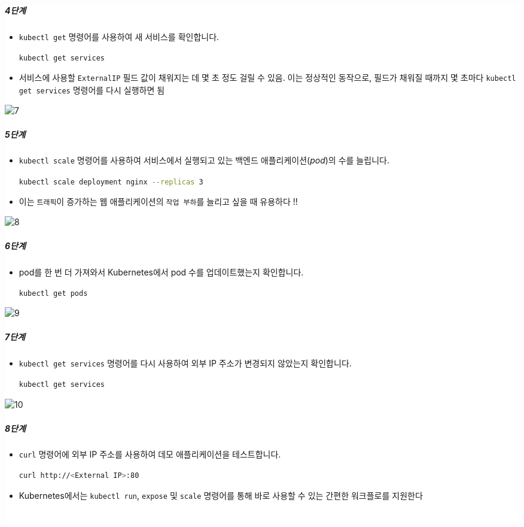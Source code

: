 ##### 4단계

- `kubectl get` 명령어를 사용하여 새 서비스를 확인합니다.

  ```
  kubectl get services
  ```

- 서비스에 사용할 `ExternalIP` 필드 값이 채워지는 데 몇 초 정도 걸릴 수 있음. 이는 정상적인 동작으로, 필드가 채워질 때까지 몇 초마다 `kubectl get services` 명령어를 다시 실행하면 됨

![7](/img/in-post/gcp/week1_2/qwiklap7.png)


##### 5단계

- `kubectl scale` 명령어를 사용하여 서비스에서 실행되고 있는 백엔드 애플리케이션(*pod*)의 수를 늘립니다.

  ```bash
  kubectl scale deployment nginx --replicas 3
  ```

- 이는 `트래픽`이 증가하는 웹 애플리케이션의 `작업 부하`를 늘리고 싶을 때 유용하다 !!

![8](/img/in-post/gcp/week1_2/qwiklap8.png)


##### 6단계

- pod를 한 번 더 가져와서 Kubernetes에서 pod 수를 업데이트했는지 확인합니다.

  ```bash
  kubectl get pods
  ```

![9](/img/in-post/gcp/week1_2/qwiklap9.png)


##### 7단계

- `kubectl get services` 명령어를 다시 사용하여 외부 IP 주소가 변경되지 않았는지 확인합니다.

  ```bash
  kubectl get services
  ```

![10](/img/in-post/gcp/week1_2/qwiklap10.png)


##### 8단계

- `curl` 명령어에 외부 IP 주소를 사용하여 데모 애플리케이션을 테스트합니다.

  ```bash
  curl http://<External IP>:80
  ```

- Kubernetes에서는 `kubectl run`, `expose` 및 `scale` 명령어를 통해 바로 사용할 수 있는 간편한 워크플로를 지원한다

<br>
